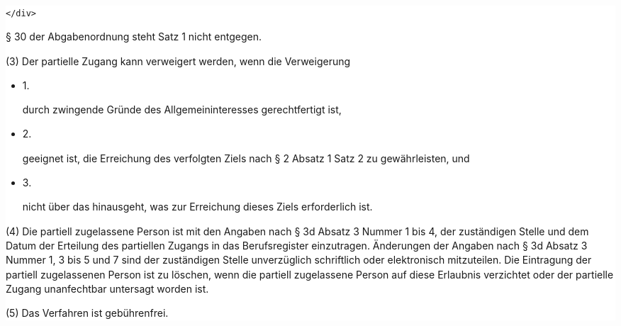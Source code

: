     </div>

§ 30 der Abgabenordnung steht Satz 1 nicht entgegen.

</div>

<div class="jurAbsatz">

(3) Der partielle Zugang kann verweigert werden, wenn die Verweigerung

  - 1\.
    
    <div style="">
    
    durch zwingende Gründe des Allgemeininteresses gerechtfertigt ist,
    
    </div>

  - 2\.
    
    <div style="">
    
    geeignet ist, die Erreichung des verfolgten Ziels nach § 2 Absatz 1
    Satz 2 zu gewährleisten, und
    
    </div>

  - 3\.
    
    <div style="">
    
    nicht über das hinausgeht, was zur Erreichung dieses Ziels
    erforderlich ist.
    
    </div>

</div>

<div class="jurAbsatz">

(4) Die partiell zugelassene Person ist mit den Angaben nach § 3d Absatz
3 Nummer 1 bis 4, der zuständigen Stelle und dem Datum der Erteilung des
partiellen Zugangs in das Berufsregister einzutragen. Änderungen der
Angaben nach § 3d Absatz 3 Nummer 1, 3 bis 5 und 7 sind der zuständigen
Stelle unverzüglich schriftlich oder elektronisch mitzuteilen. Die
Eintragung der partiell zugelassenen Person ist zu löschen, wenn die
partiell zugelassene Person auf diese Erlaubnis verzichtet oder der
partielle Zugang unanfechtbar untersagt worden ist.

</div>

<div class="jurAbsatz">

(5) Das Verfahren ist gebührenfrei.

</div>

</div>

</div>

</div>

